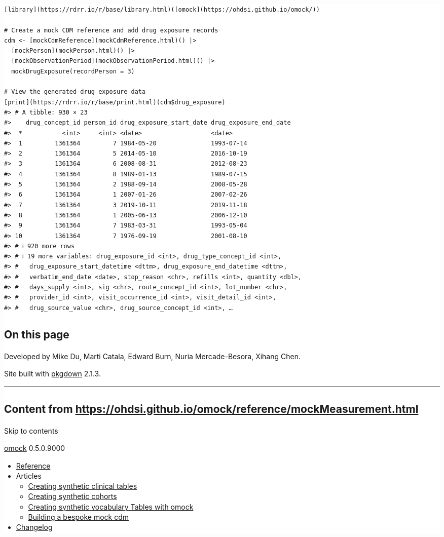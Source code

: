     
    [library](https://rdrr.io/r/base/library.html)([omock](https://ohdsi.github.io/omock/))
    
    # Create a mock CDM reference and add drug exposure records
    cdm <- [mockCdmReference](mockCdmReference.html)() |>
      [mockPerson](mockPerson.html)() |>
      [mockObservationPeriod](mockObservationPeriod.html)() |>
      mockDrugExposure(recordPerson = 3)
    
    # View the generated drug exposure data
    [print](https://rdrr.io/r/base/print.html)(cdm$drug_exposure)
    #> # A tibble: 930 × 23
    #>    drug_concept_id person_id drug_exposure_start_date drug_exposure_end_date
    #>  *           <int>     <int> <date>                   <date>                
    #>  1         1361364         7 1984-05-20               1993-07-14            
    #>  2         1361364         5 2014-05-10               2016-10-19            
    #>  3         1361364         6 2008-08-31               2012-08-23            
    #>  4         1361364         8 1989-01-13               1989-07-15            
    #>  5         1361364         2 1988-09-14               2008-05-28            
    #>  6         1361364         1 2007-01-26               2007-02-26            
    #>  7         1361364         3 2019-10-11               2019-11-18            
    #>  8         1361364         1 2005-06-13               2006-12-10            
    #>  9         1361364         7 1983-03-31               1993-05-04            
    #> 10         1361364         7 1976-09-19               2001-08-10            
    #> # ℹ 920 more rows
    #> # ℹ 19 more variables: drug_exposure_id <int>, drug_type_concept_id <int>,
    #> #   drug_exposure_start_datetime <dttm>, drug_exposure_end_datetime <dttm>,
    #> #   verbatim_end_date <date>, stop_reason <chr>, refills <int>, quantity <dbl>,
    #> #   days_supply <int>, sig <chr>, route_concept_id <int>, lot_number <chr>,
    #> #   provider_id <int>, visit_occurrence_id <int>, visit_detail_id <int>,
    #> #   drug_source_value <chr>, drug_source_concept_id <int>, …
    

## On this page

Developed by Mike Du, Marti Catala, Edward Burn, Nuria Mercade-Besora, Xihang Chen.

Site built with [pkgdown](https://pkgdown.r-lib.org/) 2.1.3.

---

## Content from https://ohdsi.github.io/omock/reference/mockMeasurement.html

Skip to contents

[omock](../index.html) 0.5.0.9000

  * [Reference](../reference/index.html)
  * Articles
    * [Creating synthetic clinical tables](../articles/a01_Creating_synthetic_clinical_tables.html)
    * [Creating synthetic cohorts](../articles/a02_Creating_synthetic_cohorts.html)
    * [Creating synthetic vocabulary Tables with omock](../articles/a03_Creating_a_synthetic_vocabulary.html)
    * [Building a bespoke mock cdm](../articles/a04_Building_a_bespoke_mock_cdm.html)
  * [Changelog](../news/index.html)
